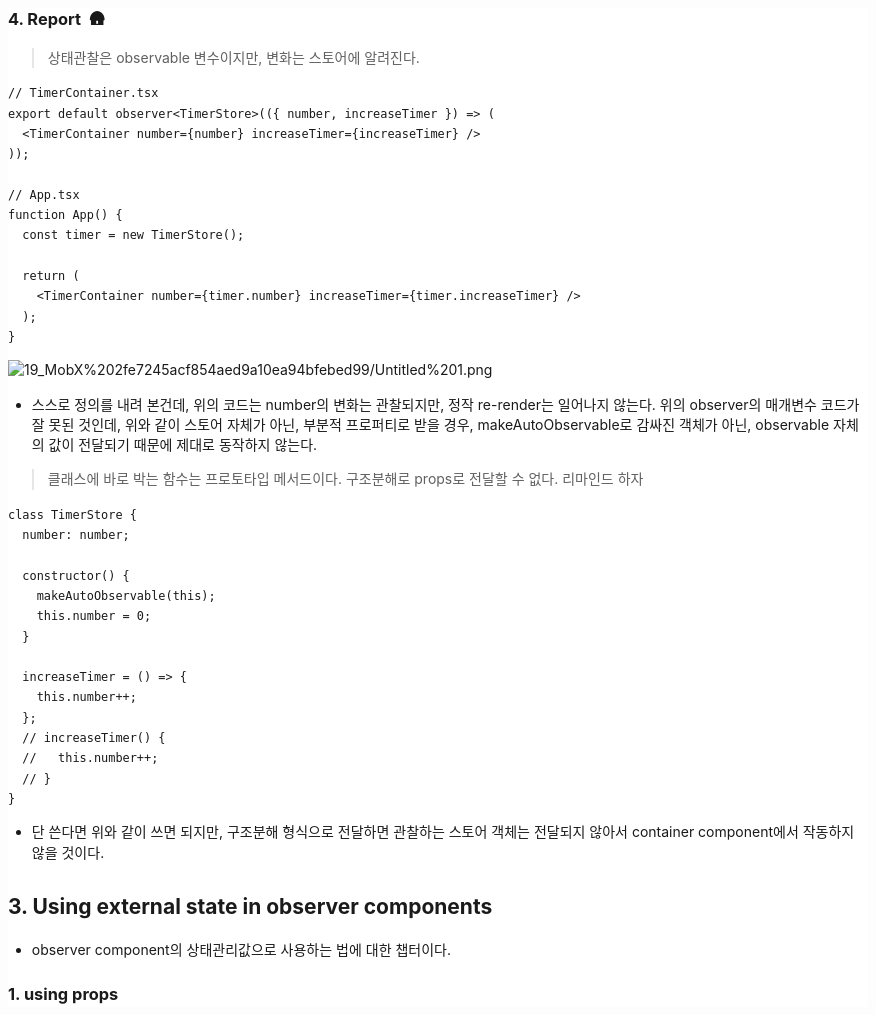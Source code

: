 ### 4. Report  🛖

> 상태관찰은 observable 변수이지만, 변화는 스토어에 알려진다.

```tsx
// TimerContainer.tsx
export default observer<TimerStore>(({ number, increaseTimer }) => (
  <TimerContainer number={number} increaseTimer={increaseTimer} />
));

// App.tsx
function App() {
  const timer = new TimerStore();

  return (
    <TimerContainer number={timer.number} increaseTimer={timer.increaseTimer} />
  );
}
```

![19_MobX%202fe7245acf854aed9a10ea94bfebed99/Untitled%201.png](19_MobX%202fe7245acf854aed9a10ea94bfebed99/Untitled%201.png)

- 스스로 정의를 내려 본건데, 위의 코드는 number의 변화는 관찰되지만, 정작 re-render는 일어나지 않는다. 위의 observer의 매개변수 코드가 잘 못된 것인데, 위와 같이 스토어 자체가 아닌, 부분적 프로퍼티로 받을 경우, makeAutoObservable로 감싸진 객체가 아닌, observable 자체의 값이 전달되기 때문에 제대로 동작하지 않는다.

> 클래스에 바로 박는 함수는 프로토타입 메서드이다. 구조분해로 props로 전달할 수 없다. 리마인드 하자

```tsx
class TimerStore {
  number: number;

  constructor() {
    makeAutoObservable(this);
    this.number = 0;
  }

  increaseTimer = () => {
    this.number++;
  };
  // increaseTimer() {
  //   this.number++;
  // }
}
```

- 단 쓴다면 위와 같이 쓰면 되지만, 구조분해 형식으로 전달하면 관찰하는 스토어 객체는 전달되지 않아서 container component에서 작동하지 않을 것이다.

## 3. Using external state in observer components

- observer component의 상태관리값으로 사용하는 법에 대한 챕터이다.

### 1. using props
